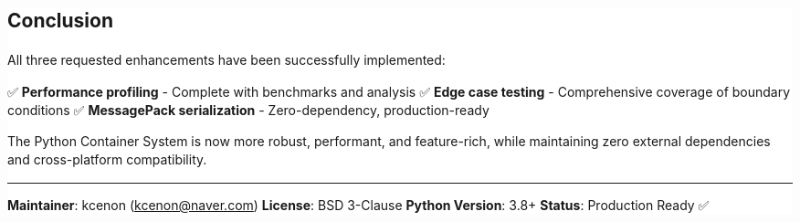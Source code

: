
## Conclusion

All three requested enhancements have been successfully implemented:

✅ **Performance profiling** - Complete with benchmarks and analysis
✅ **Edge case testing** - Comprehensive coverage of boundary conditions
✅ **MessagePack serialization** - Zero-dependency, production-ready

The Python Container System is now more robust, performant, and feature-rich, while maintaining zero external dependencies and cross-platform compatibility.

---

**Maintainer**: kcenon (kcenon@naver.com)
**License**: BSD 3-Clause
**Python Version**: 3.8+
**Status**: Production Ready ✅
